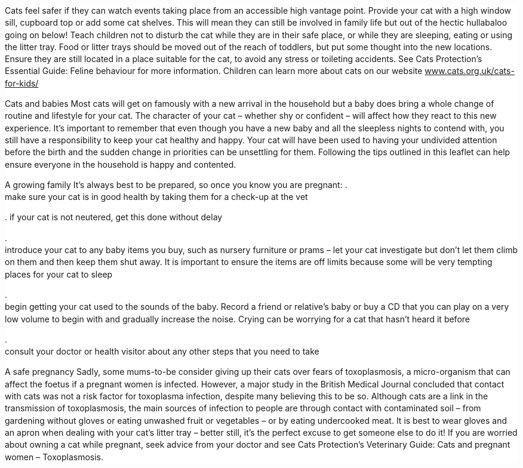 Cats feel safer if they can watch events taking place from an accessible high vantage point. Provide your cat with a high window sill, cupboard top or add some cat shelves. This will mean they can still be involved in family life but out of the hectic hullabaloo going on below! Teach children not to disturb the cat while they are in their safe place, or while they are sleeping, eating or using the litter tray. 
Food or litter trays should be moved out of the reach of toddlers, but put some thought into the new locations. Ensure they are still located in a place suitable for the cat, to avoid any stress or toileting accidents. See Cats Protection’s Essential Guide: Feline behaviour for more information. 
Children can learn more about cats on our website www.cats.org.uk/cats-for-kids/ 



Cats and babies 
Most cats will get on famously with a new arrival in the household but a baby does bring a whole change of routine and lifestyle for your cat. The character of your cat – whether shy or confident – will affect how they react to this new experience. It’s important to remember that even though you have a new baby and all the sleepless nights to contend with, you still have a responsibility to keep your cat healthy and happy. Your cat will have been used to having your undivided attention before the birth and the sudden change in priorities can be unsettling for them. 
Following the tips outlined in this leaflet can help ensure everyone in the household is happy and contented. 

A growing family 
It’s always best to be prepared, so once you know you are pregnant: 
. 	
make sure your cat is in good health by taking them for a check-up at the vet 

. 
if your cat is not neutered, get this done without delay 

. 	
introduce your cat to any baby items you buy, such as nursery furniture or prams – let your cat investigate but don’t let them climb on them and then keep them shut away. It is important to ensure the items are off limits because some will be very tempting places for your cat to sleep 

. 	
begin getting your cat used to the sounds of the baby. Record a friend or relative’s baby or buy a CD that you can play on a very low volume to begin with and gradually increase the noise. Crying can be worrying for a cat that hasn’t heard it before 

. 	
consult your doctor or health visitor about any other steps that you need to take 



A safe pregnancy 
Sadly, some mums-to-be consider giving up their cats over fears of toxoplasmosis, a micro-organism that can affect the foetus if a pregnant women is infected. 
However, a major study in the British Medical Journal concluded that contact with cats was not a risk factor for toxoplasma infection, despite many believing this to be so. Although cats are a link in the transmission of toxoplasmosis, the main sources of infection to people are through contact with contaminated soil – from gardening without gloves or eating unwashed fruit or vegetables – or by eating undercooked meat. 
It is best to wear gloves and an apron when dealing with your cat’s litter tray – better still, it’s the perfect excuse to get someone else to do it! If you are worried about owning a cat while pregnant, seek advice from your doctor and see Cats Protection’s Veterinary Guide: Cats and pregnant women 
– Toxoplasmosis. 
